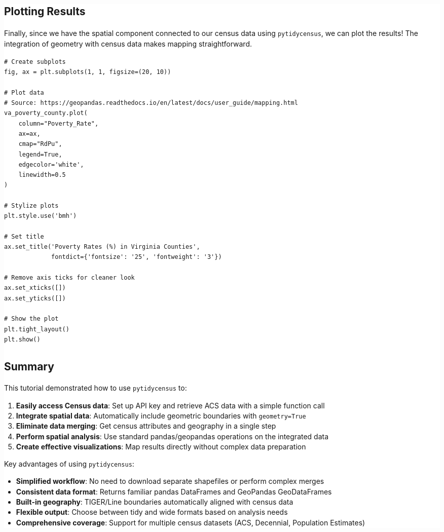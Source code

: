 ## Plotting Results

Finally, since we have the spatial component connected to our census data using `pytidycensus`, we can plot the results! The integration of geometry with census data makes mapping straightforward.

```{code-cell} ipython3
# Create subplots
fig, ax = plt.subplots(1, 1, figsize=(20, 10))

# Plot data
# Source: https://geopandas.readthedocs.io/en/latest/docs/user_guide/mapping.html
va_poverty_county.plot(
    column="Poverty_Rate",
    ax=ax,
    cmap="RdPu",
    legend=True,
    edgecolor='white',
    linewidth=0.5
)

# Stylize plots
plt.style.use('bmh')

# Set title
ax.set_title('Poverty Rates (%) in Virginia Counties', 
             fontdict={'fontsize': '25', 'fontweight': '3'})

# Remove axis ticks for cleaner look
ax.set_xticks([])
ax.set_yticks([])

# Show the plot
plt.tight_layout()
plt.show()
```

## Summary

This tutorial demonstrated how to use `pytidycensus` to:

1. **Easily access Census data**: Set up API key and retrieve ACS data with a simple function call
2. **Integrate spatial data**: Automatically include geometric boundaries with `geometry=True`
3. **Eliminate data merging**: Get census attributes and geography in a single step
4. **Perform spatial analysis**: Use standard pandas/geopandas operations on the integrated data
5. **Create effective visualizations**: Map results directly without complex data preparation

Key advantages of using `pytidycensus`:
- **Simplified workflow**: No need to download separate shapefiles or perform complex merges
- **Consistent data format**: Returns familiar pandas DataFrames and GeoPandas GeoDataFrames
- **Built-in geography**: TIGER/Line boundaries automatically aligned with census data
- **Flexible output**: Choose between tidy and wide formats based on analysis needs
- **Comprehensive coverage**: Support for multiple census datasets (ACS, Decennial, Population Estimates)
 
